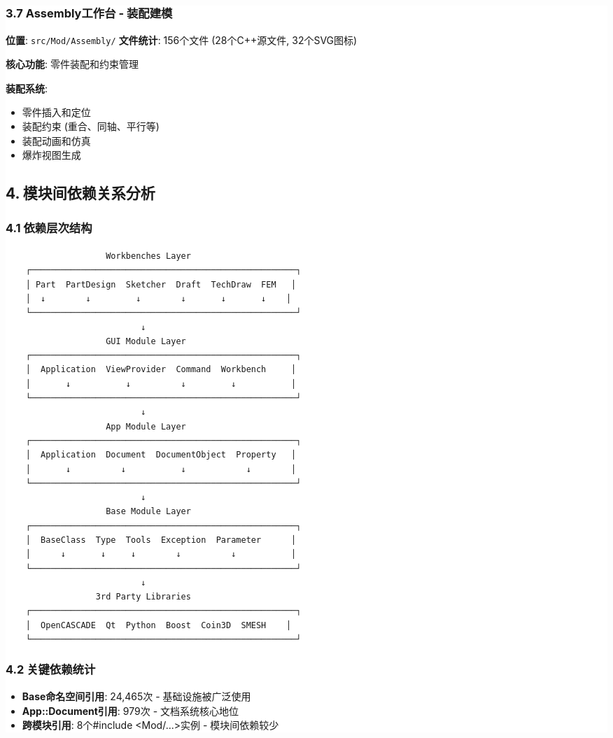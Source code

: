 ### 3.7 Assembly工作台 - 装配建模
**位置**: `src/Mod/Assembly/`
**文件统计**: 156个文件 (28个C++源文件, 32个SVG图标)

**核心功能**: 零件装配和约束管理

**装配系统**:
- 零件插入和定位
- 装配约束 (重合、同轴、平行等)
- 装配动画和仿真
- 爆炸视图生成

## 4. 模块间依赖关系分析

### 4.1 依赖层次结构
```
                    Workbenches Layer
    ┌─────────────────────────────────────────────────────┐
    │ Part  PartDesign  Sketcher  Draft  TechDraw  FEM   │
    │  ↓        ↓         ↓        ↓       ↓       ↓    │
    └─────────────────────────────────────────────────────┘
                           ↓
                    GUI Module Layer
    ┌─────────────────────────────────────────────────────┐
    │  Application  ViewProvider  Command  Workbench     │
    │       ↓           ↓          ↓         ↓           │
    └─────────────────────────────────────────────────────┘
                           ↓
                    App Module Layer  
    ┌─────────────────────────────────────────────────────┐
    │  Application  Document  DocumentObject  Property   │
    │       ↓          ↓           ↓            ↓        │
    └─────────────────────────────────────────────────────┘
                           ↓
                    Base Module Layer
    ┌─────────────────────────────────────────────────────┐
    │  BaseClass  Type  Tools  Exception  Parameter      │
    │      ↓       ↓     ↓        ↓          ↓           │
    └─────────────────────────────────────────────────────┘
                           ↓
                  3rd Party Libraries
    ┌─────────────────────────────────────────────────────┐
    │  OpenCASCADE  Qt  Python  Boost  Coin3D  SMESH    │
    └─────────────────────────────────────────────────────┘
```

### 4.2 关键依赖统计
- **Base命名空间引用**: 24,465次 - 基础设施被广泛使用
- **App::Document引用**: 979次 - 文档系统核心地位
- **跨模块引用**: 8个#include <Mod/...>实例 - 模块间依赖较少
